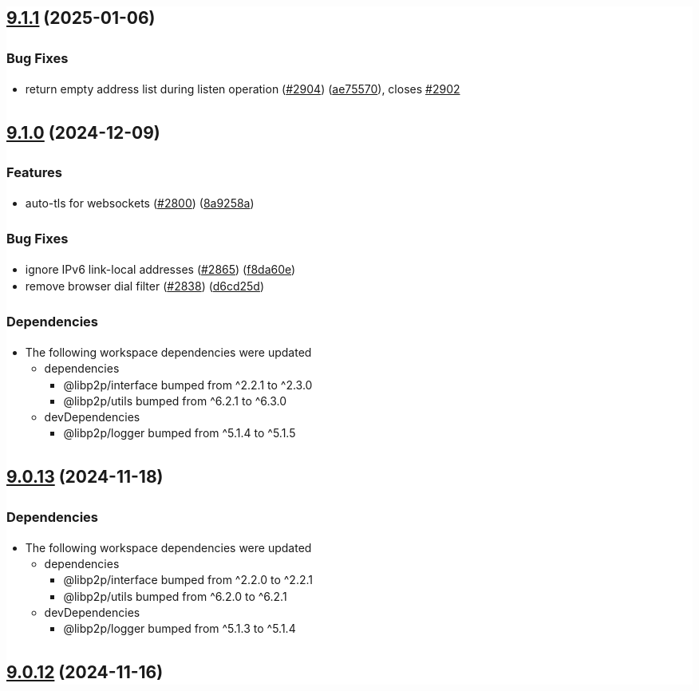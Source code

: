 ## [9.1.1](https://github.com/libp2p/js-libp2p/compare/websockets-v9.1.0...websockets-v9.1.1) (2025-01-06)


### Bug Fixes

* return empty address list during listen operation ([#2904](https://github.com/libp2p/js-libp2p/issues/2904)) ([ae75570](https://github.com/libp2p/js-libp2p/commit/ae75570c852fa9bfe00910dca1c219fa585dcb83)), closes [#2902](https://github.com/libp2p/js-libp2p/issues/2902)

## [9.1.0](https://github.com/libp2p/js-libp2p/compare/websockets-v9.0.13...websockets-v9.1.0) (2024-12-09)


### Features

* auto-tls for websockets ([#2800](https://github.com/libp2p/js-libp2p/issues/2800)) ([8a9258a](https://github.com/libp2p/js-libp2p/commit/8a9258a24168d13172eb139d32bc6889e71f81dc))


### Bug Fixes

* ignore IPv6 link-local addresses ([#2865](https://github.com/libp2p/js-libp2p/issues/2865)) ([f8da60e](https://github.com/libp2p/js-libp2p/commit/f8da60e73fede669986b8d48218f66c4e55fd776))
* remove browser dial filter ([#2838](https://github.com/libp2p/js-libp2p/issues/2838)) ([d6cd25d](https://github.com/libp2p/js-libp2p/commit/d6cd25d0deca292420093d894edbfbc47b347e5d))


### Dependencies

* The following workspace dependencies were updated
  * dependencies
    * @libp2p/interface bumped from ^2.2.1 to ^2.3.0
    * @libp2p/utils bumped from ^6.2.1 to ^6.3.0
  * devDependencies
    * @libp2p/logger bumped from ^5.1.4 to ^5.1.5

## [9.0.13](https://github.com/libp2p/js-libp2p/compare/websockets-v9.0.12...websockets-v9.0.13) (2024-11-18)


### Dependencies

* The following workspace dependencies were updated
  * dependencies
    * @libp2p/interface bumped from ^2.2.0 to ^2.2.1
    * @libp2p/utils bumped from ^6.2.0 to ^6.2.1
  * devDependencies
    * @libp2p/logger bumped from ^5.1.3 to ^5.1.4

## [9.0.12](https://github.com/libp2p/js-libp2p/compare/websockets-v9.0.11...websockets-v9.0.12) (2024-11-16)
